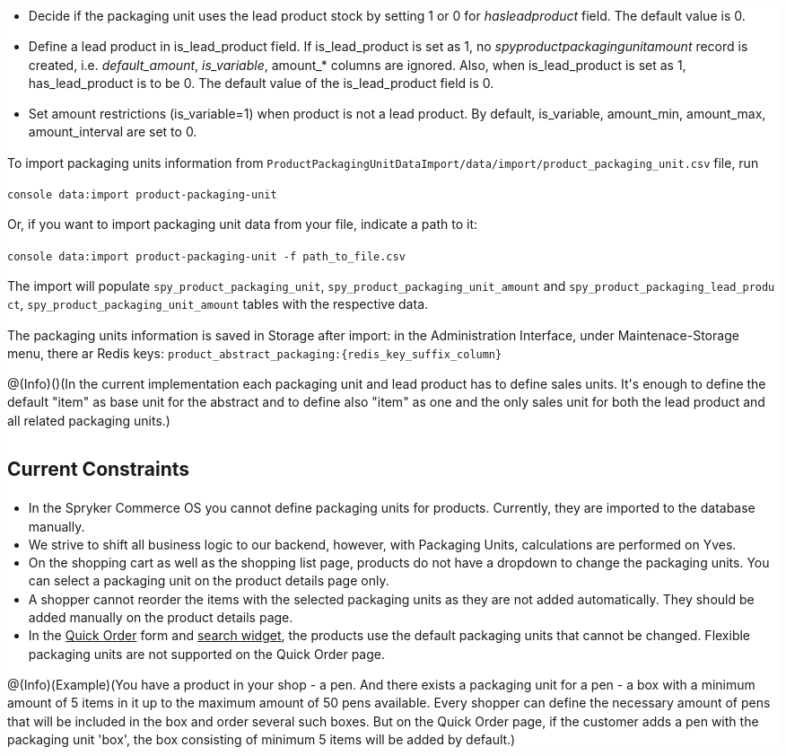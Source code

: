 * Decide if the packaging unit uses the lead product stock by setting 1 or 0 for _hasleadproduct_ field.
The default value is 0.

* Define a lead product in is_lead_product field. If is_lead_product is set as 1, no _spyproductpackagingunitamount_ record is created, i.e. _default_amount_, _is_variable_, amount_* columns are ignored. Also, when is_lead_product is set as 1, has_lead_product is to be 0.
The default value of the is_lead_product field is 0.

* Set amount restrictions (is_variable=1) when product is not a lead product.
By default, is_variable, amount_min, amount_max, amount_interval are set to 0.

To import packaging units information from `ProductPackagingUnitDataImport/data/import/product_packaging_unit.csv` file, run

```
console data:import product-packaging-unit
```

Or, if you want to import packaging unit data from your file, indicate a path to it:

```
console data:import product-packaging-unit -f path_to_file.csv
```

The import will populate `spy_product_packaging_unit`, `spy_product_packaging_unit_amount` and `spy_product_packaging_lead_product`, `spy_product_packaging_unit_amount` tables with the respective data.

The packaging units information is saved in Storage after import: in the Administration Interface, under Maintenace-Storage menu, there ar Redis keys: `product_abstract_packaging:{redis_key_suffix_column}`

@(Info)()(In the current implementation each packaging unit and lead product has to define sales units. It's enough to define the default "item" as base unit for the abstract and to define also "item" as one and the only sales unit for both the lead product and all related packaging units.)

## Current Constraints
- In the Spryker Commerce OS you cannot define packaging units for products. Currently, they are imported to the database manually. 
- We strive to shift all business logic to our backend, however, with Packaging Units, calculations are performed on Yves.
- On the shopping cart as well as the shopping list page, products do not have a dropdown to change the packaging units. You can select a packaging unit on the product details page only.
- A shopper cannot reorder the items with the selected packaging units as they are not added automatically. They should be added manually on the product details page. 
- In the [Quick Order](https://documentation.spryker.com/v2/docs/quick-order-201903) form and [search widget](https://documentation.spryker.com/v2/docs/search-widget-for-concrete-products-201903), the products use the default packaging units that cannot be changed. Flexible packaging units are not supported on the Quick Order page. 

@(Info)(Example)(You have a product in your shop - a pen. And there exists a packaging unit for a pen - a box with a minimum amount of 5 items in it up to the maximum amount of 50 pens available. Every shopper can define the necessary amount of pens that will be included in the box and order several such boxes. But on the Quick Order page, if the customer adds a pen with the packaging unit 'box', the box consisting of minimum 5 items will be added by default.)


